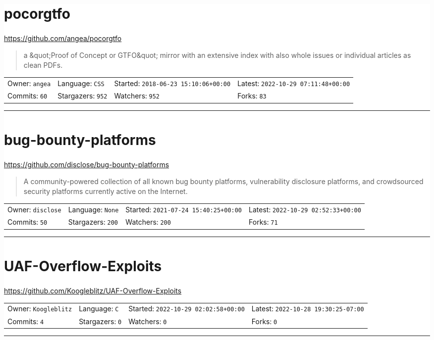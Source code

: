 
# pocorgtfo

https://github.com/angea/pocorgtfo
<blockquote>
a &amp;quot;Proof of Concept or GTFO&amp;quot; mirror with an extensive index with also whole issues or individual articles as clean PDFs.
</blockquote>

<table><tr>
<tr><td>Owner: <code>angea</code></td>
    <td>Language: <code>CSS</code></td>
    <td>Started: <code>2018-06-23 15:10:06+00:00</code></td>
    <td>Latest: <code>2022-10-29 07:11:48+00:00</code></td></tr>
<tr><td>Commits: <code>60</code></td>
    <td>Stargazers: <code>952</code></td>
    <td>Watchers: <code>952</code></td>
    <td>Forks: <code>83</code></td></tr>
</table>

---

# bug-bounty-platforms

https://github.com/disclose/bug-bounty-platforms
<blockquote>
A community-powered collection of all known bug bounty platforms, vulnerability disclosure platforms, and crowdsourced security platforms currently active on the Internet.
</blockquote>

<table><tr>
<tr><td>Owner: <code>disclose</code></td>
    <td>Language: <code>None</code></td>
    <td>Started: <code>2021-07-24 15:40:25+00:00</code></td>
    <td>Latest: <code>2022-10-29 02:52:33+00:00</code></td></tr>
<tr><td>Commits: <code>50</code></td>
    <td>Stargazers: <code>200</code></td>
    <td>Watchers: <code>200</code></td>
    <td>Forks: <code>71</code></td></tr>
</table>

---

# UAF-Overflow-Exploits

https://github.com/Koogleblitz/UAF-Overflow-Exploits
<blockquote>
<no description>
</blockquote>

<table><tr>
<tr><td>Owner: <code>Koogleblitz</code></td>
    <td>Language: <code>C</code></td>
    <td>Started: <code>2022-10-29 02:02:58+00:00</code></td>
    <td>Latest: <code>2022-10-28 19:30:25-07:00</code></td></tr>
<tr><td>Commits: <code>4</code></td>
    <td>Stargazers: <code>0</code></td>
    <td>Watchers: <code>0</code></td>
    <td>Forks: <code>0</code></td></tr>
</table>

---
